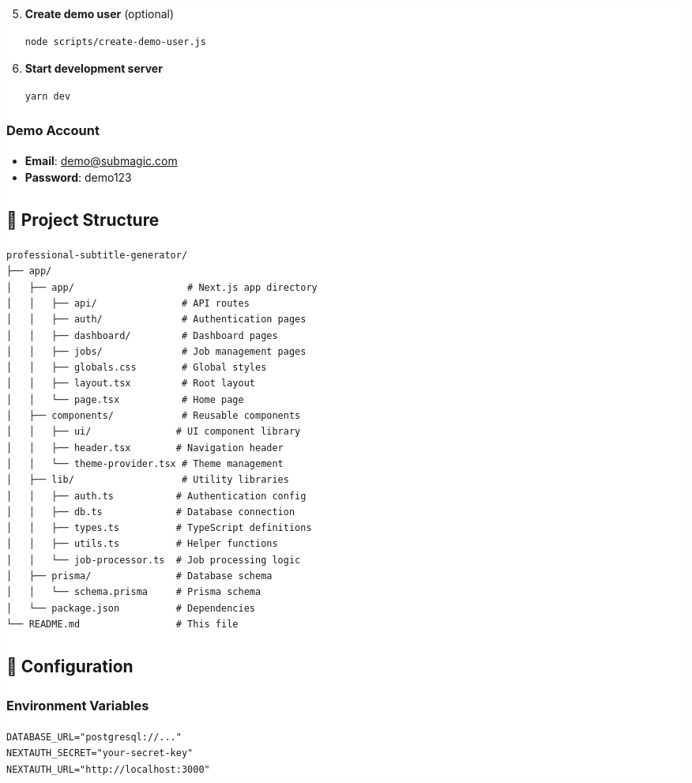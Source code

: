 5. **Create demo user** (optional)

   ```bash
   node scripts/create-demo-user.js
   ```

6. **Start development server**
   ```bash
   yarn dev
   ```

### Demo Account

- **Email**: demo@submagic.com
- **Password**: demo123

## 📁 Project Structure

```
professional-subtitle-generator/
├── app/
│   ├── app/                    # Next.js app directory
│   │   ├── api/               # API routes
│   │   ├── auth/              # Authentication pages
│   │   ├── dashboard/         # Dashboard pages
│   │   ├── jobs/              # Job management pages
│   │   ├── globals.css        # Global styles
│   │   ├── layout.tsx         # Root layout
│   │   └── page.tsx           # Home page
│   ├── components/            # Reusable components
│   │   ├── ui/               # UI component library
│   │   ├── header.tsx        # Navigation header
│   │   └── theme-provider.tsx # Theme management
│   ├── lib/                   # Utility libraries
│   │   ├── auth.ts           # Authentication config
│   │   ├── db.ts             # Database connection
│   │   ├── types.ts          # TypeScript definitions
│   │   ├── utils.ts          # Helper functions
│   │   └── job-processor.ts  # Job processing logic
│   ├── prisma/               # Database schema
│   │   └── schema.prisma     # Prisma schema
│   └── package.json          # Dependencies
└── README.md                 # This file
```

## 🔧 Configuration

### Environment Variables

```env
DATABASE_URL="postgresql://..."
NEXTAUTH_SECRET="your-secret-key"
NEXTAUTH_URL="http://localhost:3000"
```
